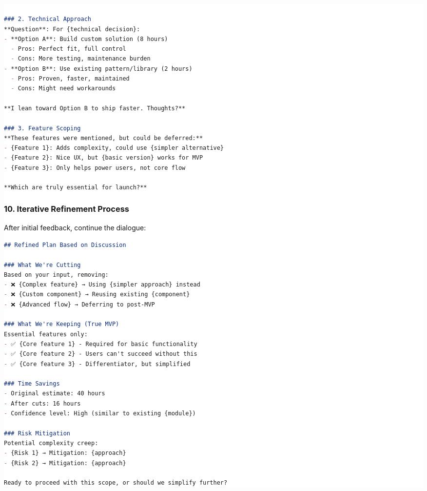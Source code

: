 ```markdown

### 2. Technical Approach
**Question**: For {technical decision}:
- **Option A**: Build custom solution (8 hours)
  - Pros: Perfect fit, full control
  - Cons: More testing, maintenance burden
- **Option B**: Use existing pattern/library (2 hours)
  - Pros: Proven, faster, maintained
  - Cons: Might need workarounds

**I lean toward Option B to ship faster. Thoughts?**

### 3. Feature Scoping
**These features were mentioned, but could be deferred:**
- {Feature 1}: Adds complexity, could use {simpler alternative}
- {Feature 2}: Nice UX, but {basic version} works for MVP
- {Feature 3}: Only helps power users, not core flow

**Which are truly essential for launch?**
```

### 10. Iterative Refinement Process

After initial feedback, continue the dialogue:

```markdown
## Refined Plan Based on Discussion

### What We're Cutting
Based on your input, removing:
- ❌ {Complex feature} → Using {simpler approach} instead
- ❌ {Custom component} → Reusing existing {component}
- ❌ {Advanced flow} → Deferring to post-MVP

### What We're Keeping (True MVP)
Essential features only:
- ✅ {Core feature 1} - Required for basic functionality
- ✅ {Core feature 2} - Users can't succeed without this
- ✅ {Core feature 3} - Differentiator, but simplified

### Time Savings
- Original estimate: 40 hours
- After cuts: 16 hours
- Confidence level: High (similar to existing {module})

### Risk Mitigation
Potential complexity creep:
- {Risk 1} → Mitigation: {approach}
- {Risk 2} → Mitigation: {approach}

Ready to proceed with this scope, or should we simplify further?
```
